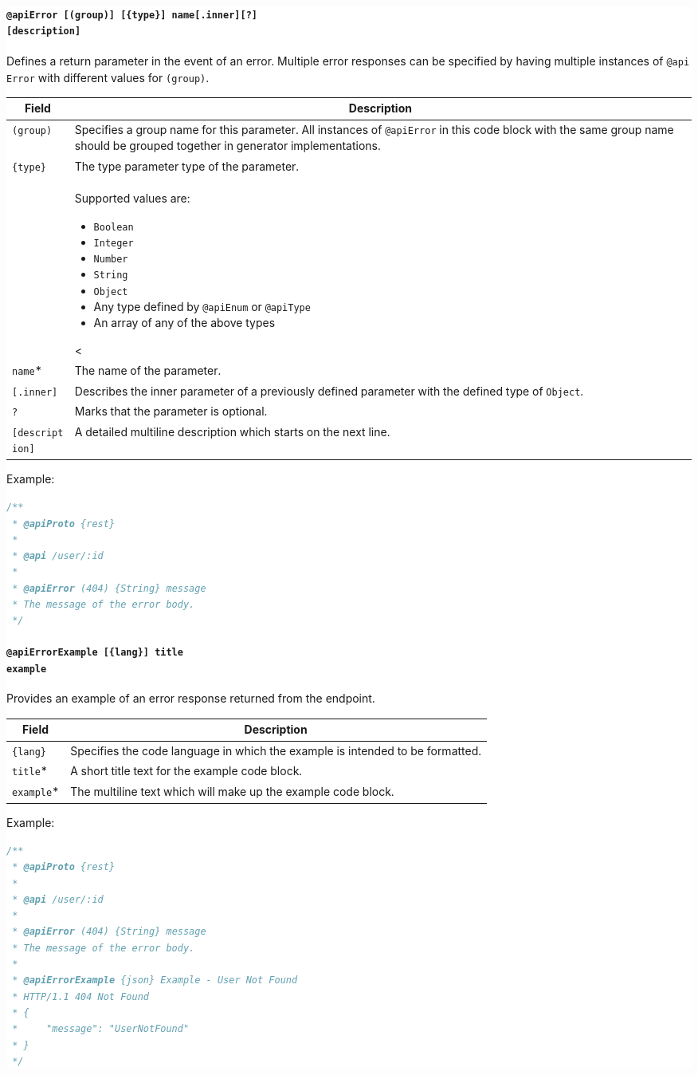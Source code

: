 #### `@apiError [(group)] [{type}] name[.inner][?]`<br/>`[description]`

Defines a return parameter in the event of an error. Multiple error responses can be specified by having multiple instances of `@apiError` with different values for `(group)`.

| Field           | Description                                                                                                                                                                                                                                                               |
| --------------- | ------------------------------------------------------------------------------------------------------------------------------------------------------------------------------------------------------------------------------------------------------------------------- |
| `(group)`       | Specifies a group name for this parameter. All instances of `@apiError` in this code block with the same group name should be grouped together in generator implementations.                                                                                              |
| `{type}`        | The type parameter type of the parameter.<br/><br/>Supported values are:<ul><li>`Boolean`</li><li>`Integer`</li><li>`Number`</li><li>`String`</li><li>`Object`</li><li>Any type defined by `@apiEnum` or `@apiType`</li><li>An array of any of the above types</li></ul>< |
| `name`*         | The name of the parameter.                                                                                                                                                                                                                                                |
| `[.inner]`      | Describes the inner parameter of a previously defined parameter with the defined type of `Object`.                                                                                                                                                                        |
| `?`             | Marks that the parameter is optional.                                                                                                                                                                                                                                     |
| `[description]` | A detailed multiline description which starts on the next line.                                                                                                                                                                                                           |

Example:

```js
/**
 * @apiProto {rest}
 * 
 * @api /user/:id
 * 
 * @apiError (404) {String} message
 * The message of the error body.
 */
```

#### `@apiErrorExample [{lang}] title`</br>`example`

Provides an example of an error response returned from the endpoint.

| Field      | Description                                                                   |
| ---------- | ----------------------------------------------------------------------------- |
| `{lang}`   | Specifies the code language in which the example is intended to be formatted. |
| `title`*   | A short title text for the example code block.                                |
| `example`* | The multiline text which will make up the example code block.                 |

Example:

```js
/**
 * @apiProto {rest}
 * 
 * @api /user/:id
 * 
 * @apiError (404) {String} message
 * The message of the error body.
 * 
 * @apiErrorExample {json} Example - User Not Found
 * HTTP/1.1 404 Not Found
 * {
 *     "message": "UserNotFound"
 * }
 */
```
